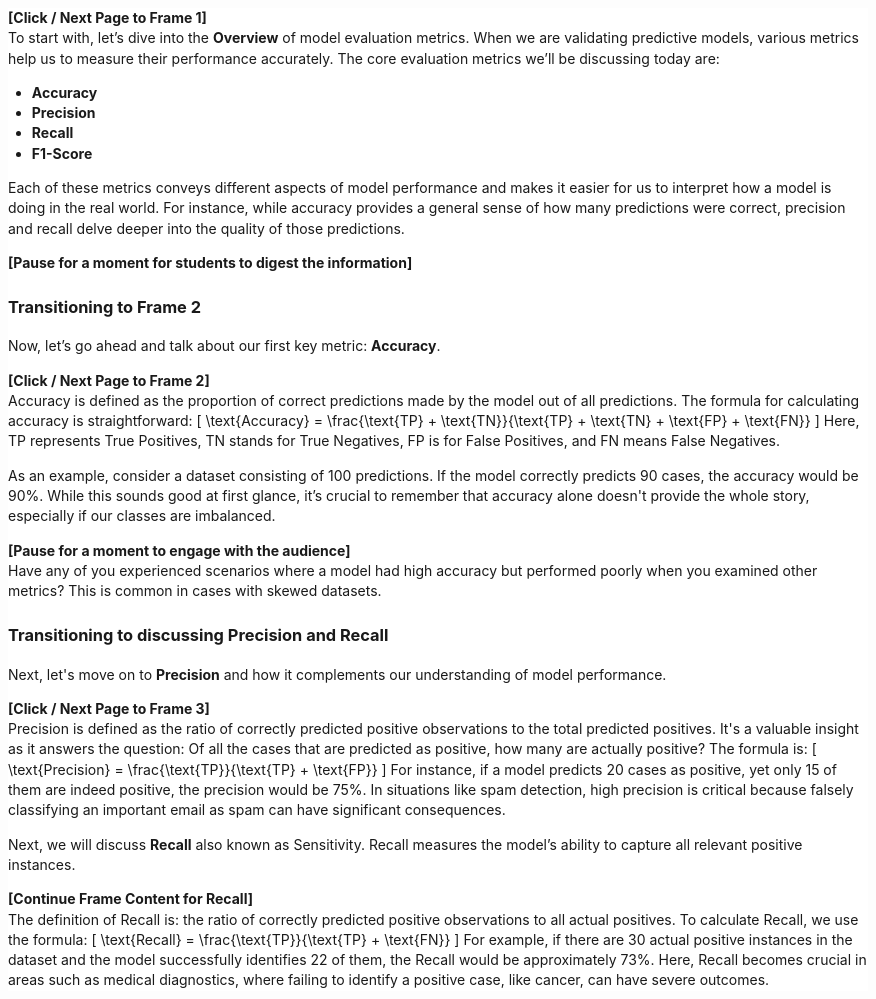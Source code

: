 **[Click / Next Page to Frame 1]**  
To start with, let’s dive into the **Overview** of model evaluation metrics. When we are validating predictive models, various metrics help us to measure their performance accurately. The core evaluation metrics we’ll be discussing today are:

- **Accuracy**
- **Precision**
- **Recall**
- **F1-Score**

Each of these metrics conveys different aspects of model performance and makes it easier for us to interpret how a model is doing in the real world. For instance, while accuracy provides a general sense of how many predictions were correct, precision and recall delve deeper into the quality of those predictions. 

**[Pause for a moment for students to digest the information]**  

### Transitioning to Frame 2  
Now, let’s go ahead and talk about our first key metric: **Accuracy**.

**[Click / Next Page to Frame 2]**  
Accuracy is defined as the proportion of correct predictions made by the model out of all predictions. The formula for calculating accuracy is straightforward:
\[
\text{Accuracy} = \frac{\text{TP} + \text{TN}}{\text{TP} + \text{TN} + \text{FP} + \text{FN}}
\]
Here, TP represents True Positives, TN stands for True Negatives, FP is for False Positives, and FN means False Negatives.

As an example, consider a dataset consisting of 100 predictions. If the model correctly predicts 90 cases, the accuracy would be 90%. While this sounds good at first glance, it’s crucial to remember that accuracy alone doesn't provide the whole story, especially if our classes are imbalanced. 

**[Pause for a moment to engage with the audience]**  
Have any of you experienced scenarios where a model had high accuracy but performed poorly when you examined other metrics? This is common in cases with skewed datasets.

### Transitioning to discussing Precision and Recall  
Next, let's move on to **Precision** and how it complements our understanding of model performance.

**[Click / Next Page to Frame 3]**  
Precision is defined as the ratio of correctly predicted positive observations to the total predicted positives. It's a valuable insight as it answers the question: Of all the cases that are predicted as positive, how many are actually positive? The formula is:
\[
\text{Precision} = \frac{\text{TP}}{\text{TP} + \text{FP}}
\]
For instance, if a model predicts 20 cases as positive, yet only 15 of them are indeed positive, the precision would be 75%. In situations like spam detection, high precision is critical because falsely classifying an important email as spam can have significant consequences.

Next, we will discuss **Recall** also known as Sensitivity. Recall measures the model’s ability to capture all relevant positive instances.

**[Continue Frame Content for Recall]**  
The definition of Recall is: the ratio of correctly predicted positive observations to all actual positives. To calculate Recall, we use the formula:
\[
\text{Recall} = \frac{\text{TP}}{\text{TP} + \text{FN}}
\]
For example, if there are 30 actual positive instances in the dataset and the model successfully identifies 22 of them, the Recall would be approximately 73%. Here, Recall becomes crucial in areas such as medical diagnostics, where failing to identify a positive case, like cancer, can have severe outcomes.

